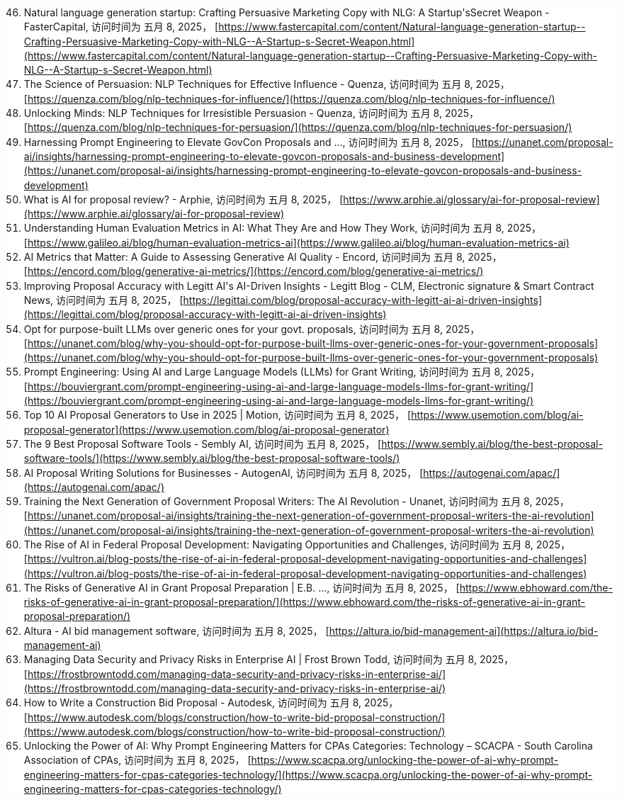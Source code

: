 46. Natural language generation startup: Crafting Persuasive Marketing Copy with NLG: A Startup'sSecret Weapon \- FasterCapital, 访问时间为 五月 8, 2025， [https://www.fastercapital.com/content/Natural-language-generation-startup--Crafting-Persuasive-Marketing-Copy-with-NLG--A-Startup-s-Secret-Weapon.html](https://www.fastercapital.com/content/Natural-language-generation-startup--Crafting-Persuasive-Marketing-Copy-with-NLG--A-Startup-s-Secret-Weapon.html)  
47. The Science of Persuasion: NLP Techniques for Effective Influence \- Quenza, 访问时间为 五月 8, 2025， [https://quenza.com/blog/nlp-techniques-for-influence/](https://quenza.com/blog/nlp-techniques-for-influence/)  
48. Unlocking Minds: NLP Techniques for Irresistible Persuasion \- Quenza, 访问时间为 五月 8, 2025， [https://quenza.com/blog/nlp-techniques-for-persuasion/](https://quenza.com/blog/nlp-techniques-for-persuasion/)  
49. Harnessing Prompt Engineering to Elevate GovCon Proposals and ..., 访问时间为 五月 8, 2025， [https://unanet.com/proposal-ai/insights/harnessing-prompt-engineering-to-elevate-govcon-proposals-and-business-development](https://unanet.com/proposal-ai/insights/harnessing-prompt-engineering-to-elevate-govcon-proposals-and-business-development)  
50. What is AI for proposal review? \- Arphie, 访问时间为 五月 8, 2025， [https://www.arphie.ai/glossary/ai-for-proposal-review](https://www.arphie.ai/glossary/ai-for-proposal-review)  
51. Understanding Human Evaluation Metrics in AI: What They Are and How They Work, 访问时间为 五月 8, 2025， [https://www.galileo.ai/blog/human-evaluation-metrics-ai](https://www.galileo.ai/blog/human-evaluation-metrics-ai)  
52. AI Metrics that Matter: A Guide to Assessing Generative AI Quality \- Encord, 访问时间为 五月 8, 2025， [https://encord.com/blog/generative-ai-metrics/](https://encord.com/blog/generative-ai-metrics/)  
53. Improving Proposal Accuracy with Legitt AI's AI-Driven Insights \- Legitt Blog \- CLM, Electronic signature & Smart Contract News, 访问时间为 五月 8, 2025， [https://legittai.com/blog/proposal-accuracy-with-legitt-ai-ai-driven-insights](https://legittai.com/blog/proposal-accuracy-with-legitt-ai-ai-driven-insights)  
54. Opt for purpose-built LLMs over generic ones for your govt. proposals, 访问时间为 五月 8, 2025， [https://unanet.com/blog/why-you-should-opt-for-purpose-built-llms-over-generic-ones-for-your-government-proposals](https://unanet.com/blog/why-you-should-opt-for-purpose-built-llms-over-generic-ones-for-your-government-proposals)  
55. Prompt Engineering: Using AI and Large Language Models (LLMs) for Grant Writing, 访问时间为 五月 8, 2025， [https://bouviergrant.com/prompt-engineering-using-ai-and-large-language-models-llms-for-grant-writing/](https://bouviergrant.com/prompt-engineering-using-ai-and-large-language-models-llms-for-grant-writing/)  
56. Top 10 AI Proposal Generators to Use in 2025 | Motion, 访问时间为 五月 8, 2025， [https://www.usemotion.com/blog/ai-proposal-generator](https://www.usemotion.com/blog/ai-proposal-generator)  
57. The 9 Best Proposal Software Tools \- Sembly AI, 访问时间为 五月 8, 2025， [https://www.sembly.ai/blog/the-best-proposal-software-tools/](https://www.sembly.ai/blog/the-best-proposal-software-tools/)  
58. AI Proposal Writing Solutions for Businesses \- AutogenAI, 访问时间为 五月 8, 2025， [https://autogenai.com/apac/](https://autogenai.com/apac/)  
59. Training the Next Generation of Government Proposal Writers: The AI Revolution \- Unanet, 访问时间为 五月 8, 2025， [https://unanet.com/proposal-ai/insights/training-the-next-generation-of-government-proposal-writers-the-ai-revolution](https://unanet.com/proposal-ai/insights/training-the-next-generation-of-government-proposal-writers-the-ai-revolution)  
60. The Rise of AI in Federal Proposal Development: Navigating Opportunities and Challenges, 访问时间为 五月 8, 2025， [https://vultron.ai/blog-posts/the-rise-of-ai-in-federal-proposal-development-navigating-opportunities-and-challenges](https://vultron.ai/blog-posts/the-rise-of-ai-in-federal-proposal-development-navigating-opportunities-and-challenges)  
61. The Risks of Generative AI in Grant Proposal Preparation | E.B. ..., 访问时间为 五月 8, 2025， [https://www.ebhoward.com/the-risks-of-generative-ai-in-grant-proposal-preparation/](https://www.ebhoward.com/the-risks-of-generative-ai-in-grant-proposal-preparation/)  
62. Altura \- AI bid management software, 访问时间为 五月 8, 2025， [https://altura.io/bid-management-ai](https://altura.io/bid-management-ai)  
63. Managing Data Security and Privacy Risks in Enterprise AI | Frost Brown Todd, 访问时间为 五月 8, 2025， [https://frostbrowntodd.com/managing-data-security-and-privacy-risks-in-enterprise-ai/](https://frostbrowntodd.com/managing-data-security-and-privacy-risks-in-enterprise-ai/)  
64. How to Write a Construction Bid Proposal \- Autodesk, 访问时间为 五月 8, 2025， [https://www.autodesk.com/blogs/construction/how-to-write-bid-proposal-construction/](https://www.autodesk.com/blogs/construction/how-to-write-bid-proposal-construction/)  
65. Unlocking the Power of AI: Why Prompt Engineering Matters for CPAs Categories: Technology – SCACPA \- South Carolina Association of CPAs, 访问时间为 五月 8, 2025， [https://www.scacpa.org/unlocking-the-power-of-ai-why-prompt-engineering-matters-for-cpas-categories-technology/](https://www.scacpa.org/unlocking-the-power-of-ai-why-prompt-engineering-matters-for-cpas-categories-technology/)  